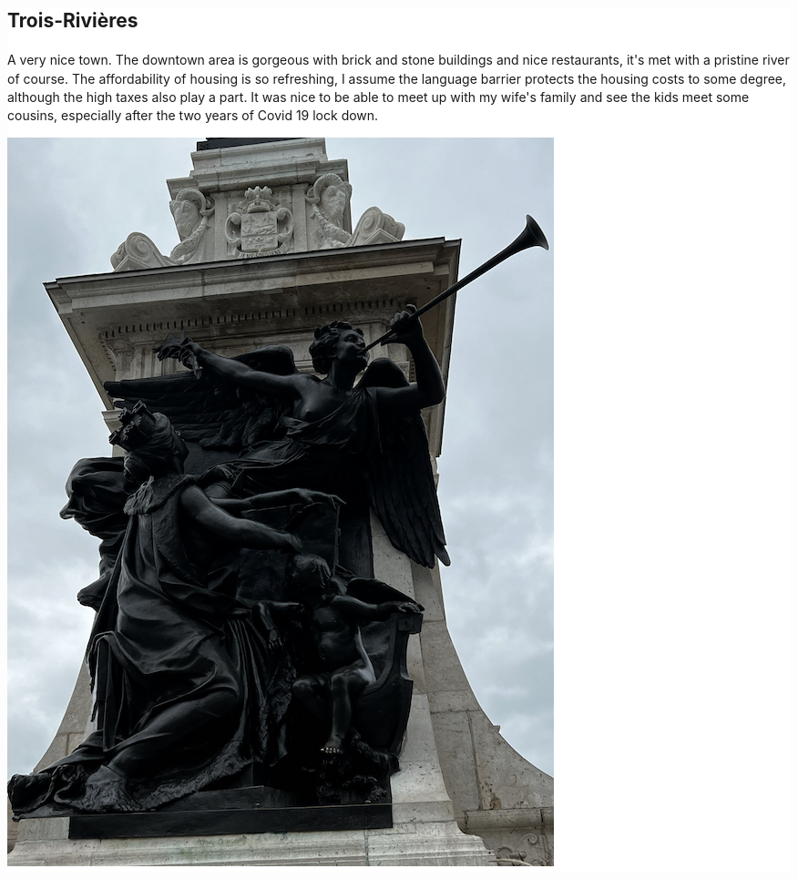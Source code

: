 
## Trois-Rivières

A very nice town. The <Link src="https://www.google.com/maps/@46.3420614,-72.5419887,3a,60y,282.41h,87.7t/data=!3m6!1e1!3m4!1sMPqOsOsXiu7GT-81RSssWw!2e0!7i13312!8i6656">downtown</Link> area is gorgeous with brick and stone buildings and nice restaurants, it's met with a pristine river of course. The affordability of housing is so refreshing, I assume the language barrier protects the housing costs to some degree, although the high taxes also play a part. It was nice to be able to meet up with my wife's family and see the kids meet some cousins, especially after the two years of Covid 19 lock down.

![A statue in Trois-Rivières of a mother with some sort of crown, caring for a child, looking up at a passing by angel blowing a horn](/images/2022-09-26/statue-in-troi-rivieres.jpg)
